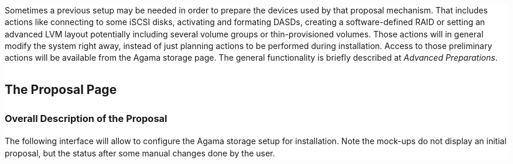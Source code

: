 Sometimes a previous setup may be needed in order to prepare the devices used by that proposal
mechanism. That includes actions like connecting to some iSCSI disks, activating and formating
DASDs, creating a software-defined RAID or setting an advanced LVM layout potentially including
several volume groups or thin-provisioned volumes. Those actions will in general modify the system
right away, instead of just planning actions to be performed during installation. Access to those
preliminary actions will be available from the Agama storage page. The general functionality is
briefly described at *Advanced Preparations*.

## The Proposal Page

### Overall Description of the Proposal

The following interface will allow to configure the Agama storage setup for installation. Note the
mock-ups do not display an initial proposal, but the status after some manual changes done by the
user.
